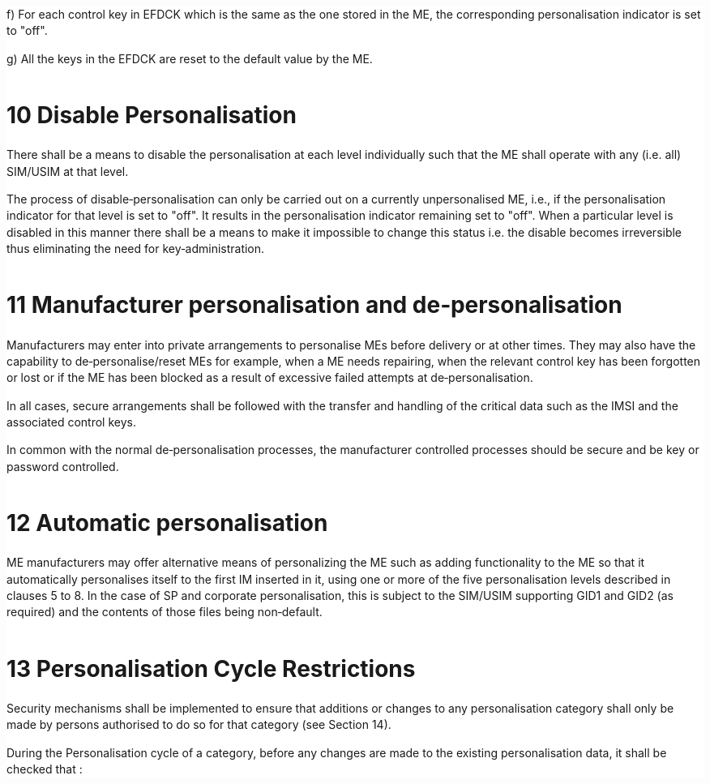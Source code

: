f\) For each control key in EFDCK which is the same as the one stored in
the ME, the corresponding personalisation indicator is set to \"off\".

g\) All the keys in the EFDCK are reset to the default value by the ME.

10 Disable Personalisation
==========================

There shall be a means to disable the personalisation at each level
individually such that the ME shall operate with any (i.e. all) SIM/USIM
at that level.

The process of disable‑personalisation can only be carried out on a
currently unpersonalised ME, i.e., if the personalisation indicator for
that level is set to \"off\". It results in the personalisation
indicator remaining set to \"off\". When a particular level is disabled
in this manner there shall be a means to make it impossible to change
this status i.e. the disable becomes irreversible thus eliminating the
need for key‑administration.

11 Manufacturer personalisation and de‑personalisation
======================================================

Manufacturers may enter into private arrangements to personalise MEs
before delivery or at other times. They may also have the capability to
de‑personalise/reset MEs for example, when a ME needs repairing, when
the relevant control key has been forgotten or lost or if the ME has
been blocked as a result of excessive failed attempts at
de‑personalisation.

In all cases, secure arrangements shall be followed with the transfer
and handling of the critical data such as the IMSI and the associated
control keys.

In common with the normal de‑personalisation processes, the manufacturer
controlled processes should be secure and be key or password controlled.

12 Automatic personalisation
============================

ME manufacturers may offer alternative means of personalizing the ME
such as adding functionality to the ME so that it automatically
personalises itself to the first IM inserted in it, using one or more of
the five personalisation levels described in clauses 5 to 8. In the case
of SP and corporate personalisation, this is subject to the SIM/USIM
supporting GID1 and GID2 (as required) and the contents of those files
being non‑default.

13 Personalisation Cycle Restrictions
=====================================

Security mechanisms shall be implemented to ensure that additions or
changes to any personalisation category shall only be made by persons
authorised to do so for that category (see Section 14).

During the Personalisation cycle of a category, before any changes are
made to the existing personalisation data, it shall be checked that :
